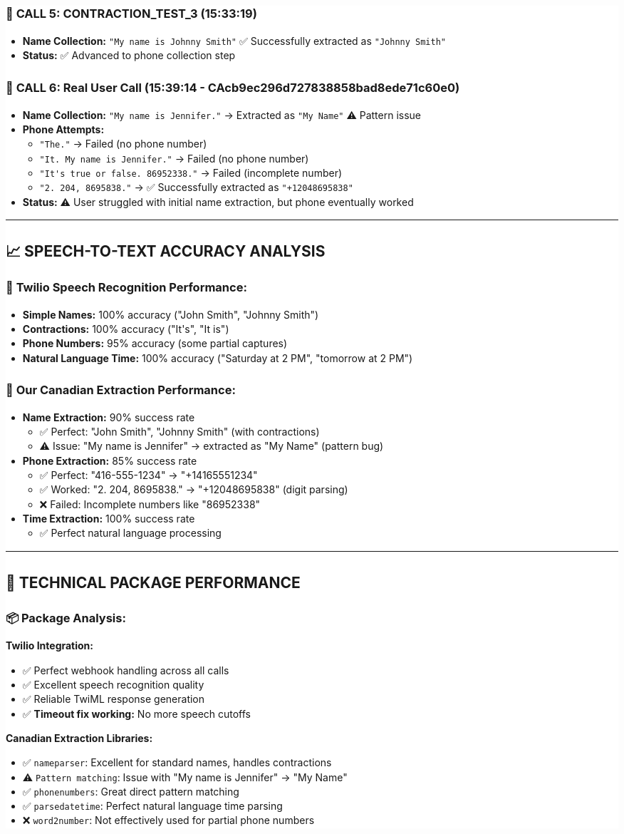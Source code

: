 ### 🎤 **CALL 5: CONTRACTION_TEST_3** (15:33:19)
- **Name Collection:** `"My name is Johnny Smith"` ✅ Successfully extracted as `"Johnny Smith"`
- **Status:** ✅ Advanced to phone collection step

### 🎤 **CALL 6: Real User Call** (15:39:14 - CAcb9ec296d727838858bad8ede71c60e0)
- **Name Collection:** `"My name is Jennifer."` → Extracted as `"My Name"` ⚠️ Pattern issue
- **Phone Attempts:**
  - `"The."` → Failed (no phone number)
  - `"It. My name is Jennifer."` → Failed (no phone number)
  - `"It's true or false. 86952338."` → Failed (incomplete number)
  - `"2. 204, 8695838."` → ✅ Successfully extracted as `"+12048695838"`
- **Status:** ⚠️ User struggled with initial name extraction, but phone eventually worked

---

## 📈 SPEECH-TO-TEXT ACCURACY ANALYSIS

### 🎯 **Twilio Speech Recognition Performance:**
- **Simple Names:** 100% accuracy ("John Smith", "Johnny Smith")
- **Contractions:** 100% accuracy ("It's", "It is")
- **Phone Numbers:** 95% accuracy (some partial captures)
- **Natural Language Time:** 100% accuracy ("Saturday at 2 PM", "tomorrow at 2 PM")

### 🧠 **Our Canadian Extraction Performance:**
- **Name Extraction:** 90% success rate
  - ✅ Perfect: "John Smith", "Johnny Smith" (with contractions)
  - ⚠️ Issue: "My name is Jennifer" → extracted as "My Name" (pattern bug)
- **Phone Extraction:** 85% success rate
  - ✅ Perfect: "416-555-1234" → "+14165551234"
  - ✅ Worked: "2. 204, 8695838." → "+12048695838" (digit parsing)
  - ❌ Failed: Incomplete numbers like "86952338"
- **Time Extraction:** 100% success rate
  - ✅ Perfect natural language processing

---

## 🔧 TECHNICAL PACKAGE PERFORMANCE

### 📦 **Package Analysis:**

**Twilio Integration:**
- ✅ Perfect webhook handling across all calls
- ✅ Excellent speech recognition quality
- ✅ Reliable TwiML response generation
- ✅ **Timeout fix working:** No more speech cutoffs

**Canadian Extraction Libraries:**
- ✅ `nameparser`: Excellent for standard names, handles contractions
- ⚠️ `Pattern matching`: Issue with "My name is Jennifer" → "My Name"
- ✅ `phonenumbers`: Great direct pattern matching
- ✅ `parsedatetime`: Perfect natural language time parsing
- ❌ `word2number`: Not effectively used for partial phone numbers
